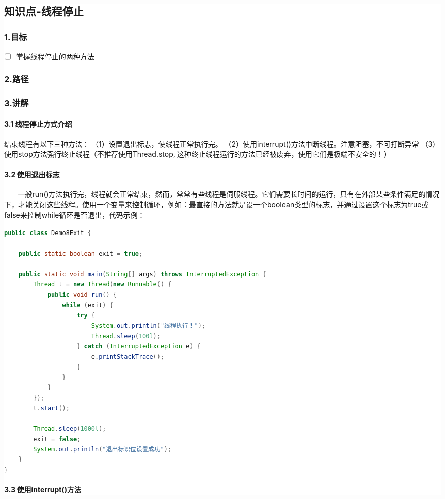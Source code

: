 

## 知识点-线程停止

### 1.目标

- [ ] 掌握线程停止的两种方法

### 2.路径

### 3.讲解

#### 3.1 线程停止方式介绍

结束线程有以下三种方法：
（1）设置退出标志，使线程正常执行完。
（2）使用interrupt()方法中断线程。注意阻塞，不可打断异常
（3）使用stop方法强行终止线程（不推荐使用Thread.stop, 这种终止线程运行的方法已经被废弃，使用它们是极端不安全的！）

#### 3.2 使用退出标志 

       一般run()方法执行完，线程就会正常结束，然而，常常有些线程是伺服线程。它们需要长时间的运行，只有在外部某些条件满足的情况下，才能关闭这些线程。使用一个变量来控制循环，例如：最直接的方法就是设一个boolean类型的标志，并通过设置这个标志为true或false来控制while循环是否退出，代码示例：

```java
public class Demo8Exit {

    public static boolean exit = true;

    public static void main(String[] args) throws InterruptedException {
        Thread t = new Thread(new Runnable() {
            public void run() {
                while (exit) {
                    try {
                        System.out.println("线程执行！");
                        Thread.sleep(100l);
                    } catch (InterruptedException e) {
                        e.printStackTrace();
                    }
                }
            }
        });
        t.start();

        Thread.sleep(1000l);
        exit = false;
        System.out.println("退出标识位设置成功");
    }
}
```

#### 3.3 使用interrupt()方法
